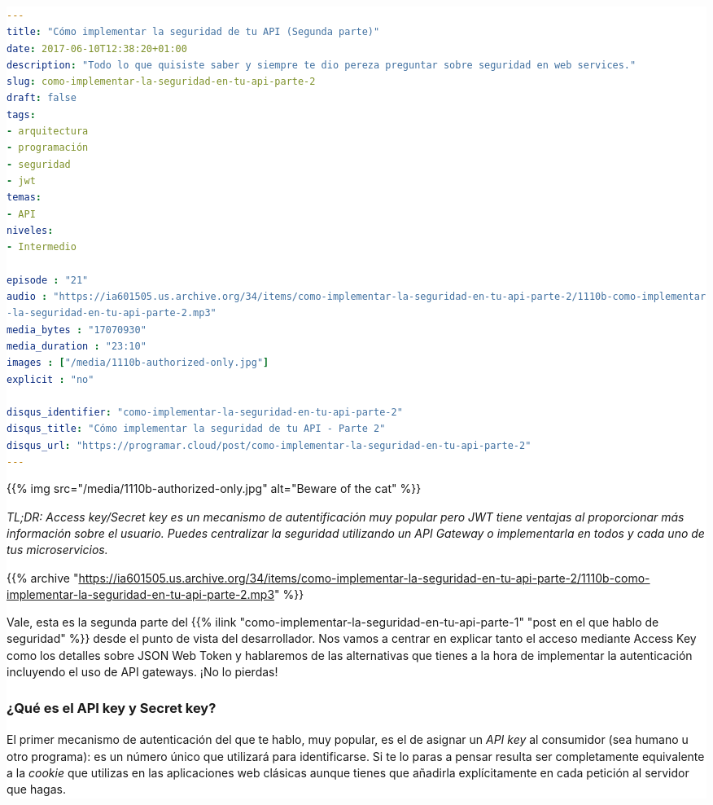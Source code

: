 ```yaml
---
title: "Cómo implementar la seguridad de tu API (Segunda parte)"
date: 2017-06-10T12:38:20+01:00
description: "Todo lo que quisiste saber y siempre te dio pereza preguntar sobre seguridad en web services."
slug: como-implementar-la-seguridad-en-tu-api-parte-2
draft: false
tags:
- arquitectura
- programación
- seguridad
- jwt
temas:
- API
niveles:
- Intermedio

episode : "21"
audio : "https://ia601505.us.archive.org/34/items/como-implementar-la-seguridad-en-tu-api-parte-2/1110b-como-implementar-la-seguridad-en-tu-api-parte-2.mp3"
media_bytes : "17070930"
media_duration : "23:10"
images : ["/media/1110b-authorized-only.jpg"]
explicit : "no"

disqus_identifier: "como-implementar-la-seguridad-en-tu-api-parte-2"
disqus_title: "Cómo implementar la seguridad de tu API - Parte 2"
disqus_url: "https://programar.cloud/post/como-implementar-la-seguridad-en-tu-api-parte-2"
---
```


{{% img src="/media/1110b-authorized-only.jpg" alt="Beware of the cat" %}}

*TL;DR: Access key/Secret key es un mecanismo de autentificación muy popular pero JWT tiene ventajas al proporcionar más información sobre el usuario. Puedes centralizar la seguridad utilizando un API Gateway o implementarla en todos y cada uno de tus microservicios.*

{{% archive "https://ia601505.us.archive.org/34/items/como-implementar-la-seguridad-en-tu-api-parte-2/1110b-como-implementar-la-seguridad-en-tu-api-parte-2.mp3" %}}

Vale, esta es la segunda parte del {{% ilink "como-implementar-la-seguridad-en-tu-api-parte-1" "post en el que hablo de seguridad" %}} desde el punto de vista del desarrollador. Nos vamos a centrar en explicar tanto el acceso mediante Access Key como los detalles sobre JSON Web Token y hablaremos de las alternativas que tienes a la hora de implementar la autenticación incluyendo el uso de API gateways. ¡No lo pierdas!


### ¿Qué es el API key y Secret key?

El primer mecanismo de autenticación del que te hablo, muy popular, es el de asignar un *API key* al consumidor (sea humano u otro programa): es un número único que utilizará para identificarse. Si te lo paras a pensar resulta ser completamente equivalente a la *cookie* que utilizas en las aplicaciones web clásicas aunque tienes que añadirla explícitamente en cada petición al servidor que hagas.
